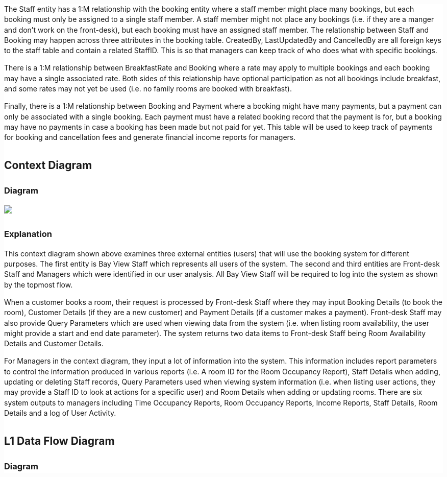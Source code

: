 The Staff entity has a 1:M relationship with the booking entity where a staff member might place many bookings, but each booking must only be assigned to a single staff member. A staff member might not place any bookings (i.e. if they are a manger and don’t work on the front-desk), but each booking must have an assigned staff member. The relationship between Staff and Booking may happen across three attributes in the booking table. CreatedBy, LastUpdatedBy and CancelledBy are all foreign keys to the staff table and contain a related StaffID. This is so that managers can keep track of who does what with specific bookings.

There is a 1:M relationship between BreakfastRate and Booking where a rate may apply to multiple bookings and each booking may have a single associated rate. Both sides of this relationship have optional participation as not all bookings include breakfast, and some rates may not yet be used (i.e. no family rooms are booked with breakfast).

Finally, there is a 1:M relationship between Booking and Payment where a booking might have many payments, but a payment can only be associated with a single booking. Each payment must have a related booking record that the payment is for, but a booking may have no payments in case a booking has been made but not paid for yet. This table will be used to keep track of payments for booking and cancellation fees and generate financial income reports for managers.

## Context Diagram

### Diagram

![](data:image/png;base64...)

### Explanation

This context diagram shown above examines three external entities (users) that will use the booking system for different purposes. The first entity is Bay View Staff which represents all users of the system. The second and third entities are Front-desk Staff and Managers which were identified in our user analysis. All Bay View Staff will be required to log into the system as shown by the topmost flow.

When a customer books a room, their request is processed by Front-desk Staff where they may input Booking Details (to book the room), Customer Details (if they are a new customer) and Payment Details (if a customer makes a payment). Front-desk Staff may also provide Query Parameters which are used when viewing data from the system (i.e. when listing room availability, the user might provide a start and end date parameter). The system returns two data items to Front-desk Staff being Room Availability Details and Customer Details.

For Managers in the context diagram, they input a lot of information into the system. This information includes report parameters to control the information produced in various reports (i.e. A room ID for the Room Occupancy Report), Staff Details when adding, updating or deleting Staff records, Query Parameters used when viewing system information (i.e. when listing user actions, they may provide a Staff ID to look at actions for a specific user) and Room Details when adding or updating rooms. There are six system outputs to managers including Time Occupancy Reports, Room Occupancy Reports, Income Reports, Staff Details, Room Details and a log of User Activity.

## L1 Data Flow Diagram

### Diagram
